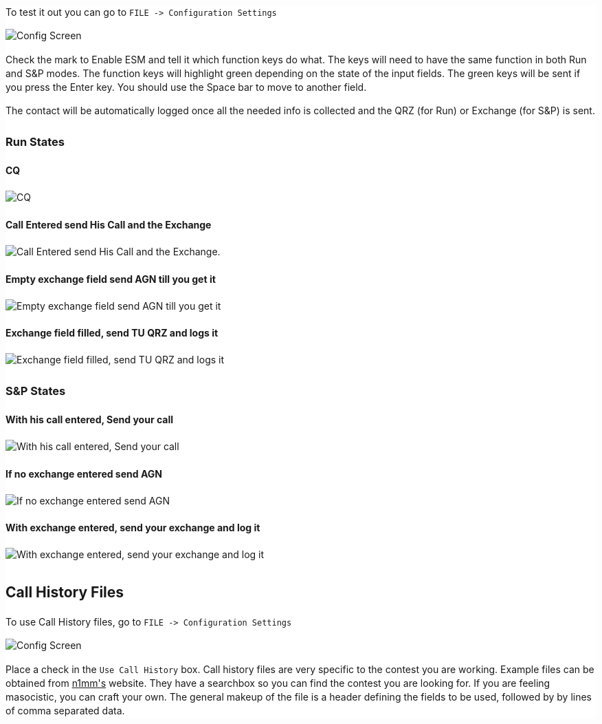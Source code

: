 To test it out you can go to `FILE -> Configuration Settings`

![Config Screen](https://github.com/mbridak/not1mm/raw/master/pic/configuration_options.png)

Check the mark to Enable ESM and tell it which function keys do what. The keys will need
to have the same function in both Run and S&P modes. The function keys will highlight
green depending on the state of the input fields. The green keys will be sent if you
press the Enter key. You should use the Space bar to move to another field.

The contact will be automatically logged once all the needed info is collected and the
QRZ (for Run) or Exchange (for S&P) is sent.

### Run States

#### CQ

![CQ](https://github.com/mbridak/not1mm/raw/master/pic/esm_cq.png)

#### Call Entered send His Call and the Exchange

![Call Entered send His Call and the Exchange.](https://github.com/mbridak/not1mm/raw/master/pic/esm_withcall.png)

#### Empty exchange field send AGN till you get it

![Empty exchange field send AGN till you get it](https://github.com/mbridak/not1mm/raw/master/pic/esm_empty_exchange.png)

#### Exchange field filled, send TU QRZ and logs it

![Exchange field filled, send TU QRZ and logs it](https://github.com/mbridak/not1mm/raw/master/pic/esm_qrz.png)

### S&P States

#### With his call entered, Send your call

![With his call entered, Send your call](https://github.com/mbridak/not1mm/raw/master/pic/esm_sp_call.png)

#### If no exchange entered send AGN

![If no exchange entered send AGN](https://github.com/mbridak/not1mm/raw/master/pic/esm_sp_agn.png)

#### With exchange entered, send your exchange and log it

![With exchange entered, send your exchange and log it](https://github.com/mbridak/not1mm/raw/master/pic/esm_sp_logit.png)

## Call History Files

To use Call History files, go to `FILE -> Configuration Settings`

![Config Screen](https://github.com/mbridak/not1mm/raw/master/pic/configuration_options.png)

Place a check in the `Use Call History` box. Call history files are very specific to the contest you are working. Example files can be obtained from [n1mm's](https://n1mmwp.hamdocs.com/mmfiles/categories/callhistory/?) website. They have a searchbox so you can find the contest you are looking for. If you are feeling masocistic, you can craft your own. The general makeup of the file is a header defining the fields to be used, followed by by lines of comma separated data.
